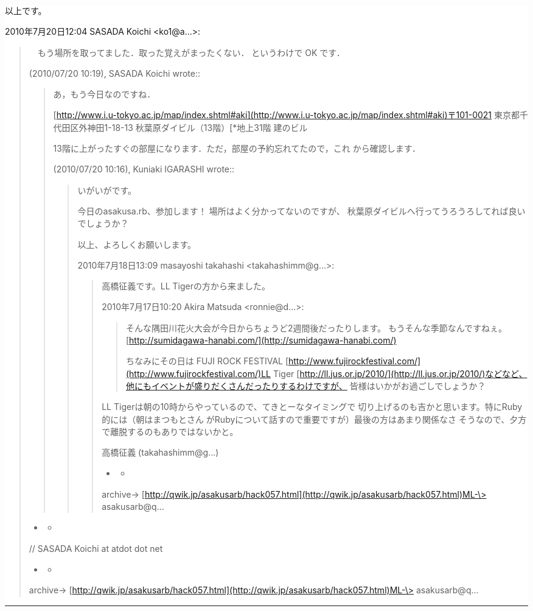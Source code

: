 以上です。

2010年7月20日12:04 SASADA Koichi \<ko1@a...\>:

> 　もう場所を取ってました．取った覚えがまったくない． というわけで OK です．
> 
> (2010/07/20 10:19), SASADA Koichi wrote::
> 
> > あ，もう今日なのですね．
> > 
> > [http://www.i.u-tokyo.ac.jp/map/index.shtml#aki](http://www.i.u-tokyo.ac.jp/map/index.shtml#aki)〒101-0021 東京都千代田区外神田1-18-13 秋葉原ダイビル（13階）[\*地上31階 建のビル
> > 
> > 13階に上がったすぐの部屋になります．ただ，部屋の予約忘れてたので，これ から確認します．
> > 
> > (2010/07/20 10:16), Kuniaki IGARASHI wrote::
> > 
> > > いがいがです。
> > > 
> > > 今日のasakusa.rb、参加します！ 場所はよく分かってないのですが、 秋葉原ダイビルへ行ってうろうろしてれば良いでしょうか？
> > > 
> > > 以上、よろしくお願いします。
> > > 
> > > 2010年7月18日13:09 masayoshi takahashi \<takahashimm@g...\>:
> > > 
> > > > 高橋征義です。LL Tigerの方から来ました。
> > > > 
> > > > 2010年7月17日10:20 Akira Matsuda \<ronnie@d...\>:
> > > > 
> > > > > そんな隅田川花火大会が今日からちょうど2週間後だったりします。 もうそんな季節なんですねぇ。[http://sumidagawa-hanabi.com/](http://sumidagawa-hanabi.com/)
> > > > > 
> > > > > ちなみにその日は FUJI ROCK FESTIVAL [http://www.fujirockfestival.com/](http://www.fujirockfestival.com/)LL Tiger [http://ll.jus.or.jp/2010/](http://ll.jus.or.jp/2010/)などなど、他にもイベントが盛りだくさんだったりするわけですが、 皆様はいかがお過ごしでしょうか？
> > > > 
> > > > LL Tigerは朝の10時からやっているので、てきとーなタイミングで 切り上げるのも吉かと思います。特にRuby的には（朝はまつもとさん がRubyについて話すので重要ですが）最後の方はあまり関係なさ そうなので、夕方で離脱するのもありではないかと。
> > > > 
> > > > 高橋征義 (takahashimm@g...)
> > > > 
> > > > - -
> > > > 
> > > > archive-\> [http://qwik.jp/asakusarb/hack057.html](http://qwik.jp/asakusarb/hack057.html)ML-\> asakusarb@q...
> - -
> 
> // SASADA Koichi at atdot dot net
> 
> - -
> 
> archive-\> [http://qwik.jp/asakusarb/hack057.html](http://qwik.jp/asakusarb/hack057.html)ML-\> asakusarb@q...
* * *
